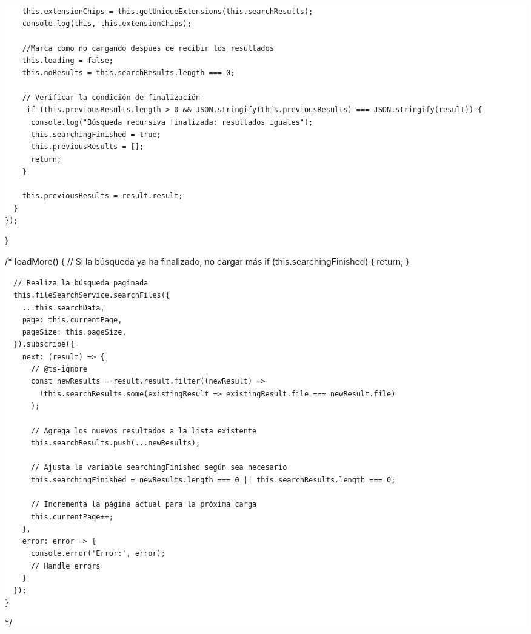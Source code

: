         this.extensionChips = this.getUniqueExtensions(this.searchResults);
        console.log(this, this.extensionChips);

        //Marca como no cargando despues de recibir los resultados
        this.loading = false;
        this.noResults = this.searchResults.length === 0;

        // Verificar la condición de finalización
         if (this.previousResults.length > 0 && JSON.stringify(this.previousResults) === JSON.stringify(result)) {
          console.log("Búsqueda recursiva finalizada: resultados iguales");
          this.searchingFinished = true;
          this.previousResults = [];
          return;
        }

        this.previousResults = result.result;
      }
    });

  }

  /*   loadMore() {
      // Si la búsqueda ya ha finalizado, no cargar más
      if (this.searchingFinished) {
        return;
      }

      // Realiza la búsqueda paginada
      this.fileSearchService.searchFiles({
        ...this.searchData,
        page: this.currentPage,
        pageSize: this.pageSize,
      }).subscribe({
        next: (result) => {
          // @ts-ignore
          const newResults = result.result.filter((newResult) =>
            !this.searchResults.some(existingResult => existingResult.file === newResult.file)
          );

          // Agrega los nuevos resultados a la lista existente
          this.searchResults.push(...newResults);

          // Ajusta la variable searchingFinished según sea necesario
          this.searchingFinished = newResults.length === 0 || this.searchResults.length === 0;

          // Incrementa la página actual para la próxima carga
          this.currentPage++;
        },
        error: error => {
          console.error('Error:', error);
          // Handle errors
        }
      });
    }
   */
